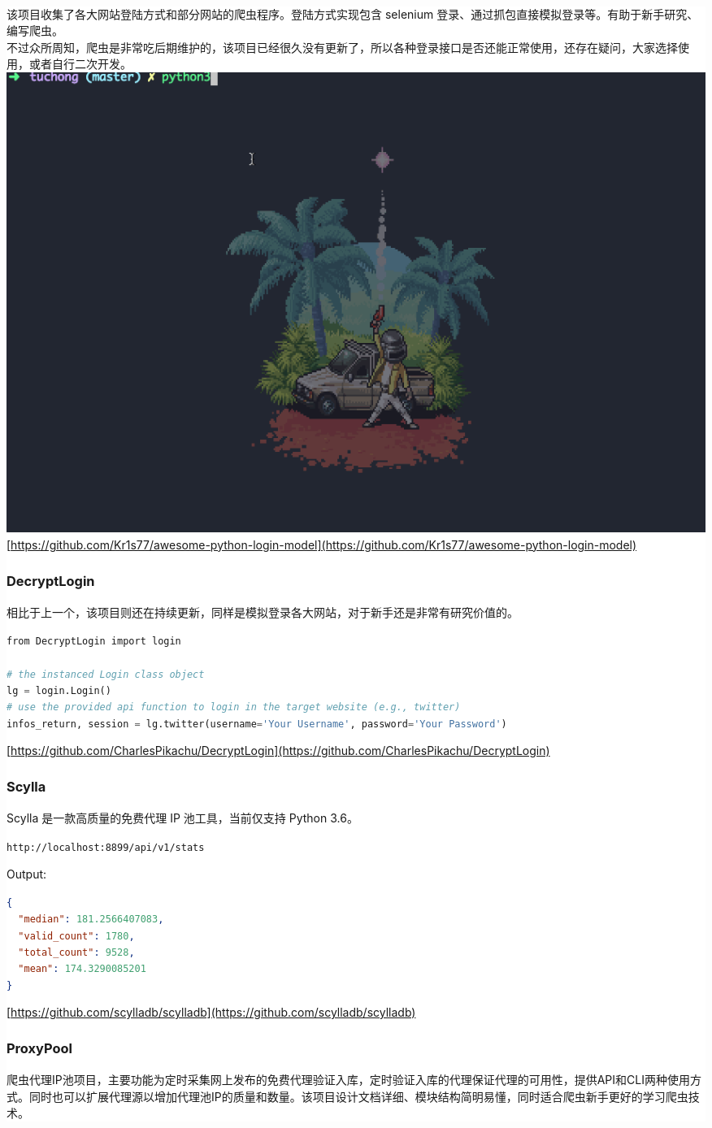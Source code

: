 该项目收集了各大网站登陆方式和部分网站的爬虫程序。登陆方式实现包含 selenium 登录、通过抓包直接模拟登录等。有助于新手研究、编写爬虫。<br />不过众所周知，爬虫是非常吃后期维护的，该项目已经很久没有更新了，所以各种登录接口是否还能正常使用，还存在疑问，大家选择使用，或者自行二次开发。<br />![](./img/1672189462126-a58ff0c9-8132-4877-bc5c-f574dc975aed.gif)<br />[https://github.com/Kr1s77/awesome-python-login-model](https://github.com/Kr1s77/awesome-python-login-model)
<a name="ckSnp"></a>
### DecryptLogin
相比于上一个，该项目则还在持续更新，同样是模拟登录各大网站，对于新手还是非常有研究价值的。
```python
from DecryptLogin import login

# the instanced Login class object
lg = login.Login()
# use the provided api function to login in the target website (e.g., twitter)
infos_return, session = lg.twitter(username='Your Username', password='Your Password')
```
[https://github.com/CharlesPikachu/DecryptLogin](https://github.com/CharlesPikachu/DecryptLogin)
<a name="bSdEe"></a>
### Scylla
Scylla 是一款高质量的免费代理 IP 池工具，当前仅支持 Python 3.6。
```
http://localhost:8899/api/v1/stats
```
Output:
```json
{
  "median": 181.2566407083,
  "valid_count": 1780,
  "total_count": 9528,
  "mean": 174.3290085201
}
```
[https://github.com/scylladb/scylladb](https://github.com/scylladb/scylladb)
<a name="AYaW3"></a>
### ProxyPool
爬虫代理IP池项目，主要功能为定时采集网上发布的免费代理验证入库，定时验证入库的代理保证代理的可用性，提供API和CLI两种使用方式。同时也可以扩展代理源以增加代理池IP的质量和数量。该项目设计文档详细、模块结构简明易懂，同时适合爬虫新手更好的学习爬虫技术。
```python
```